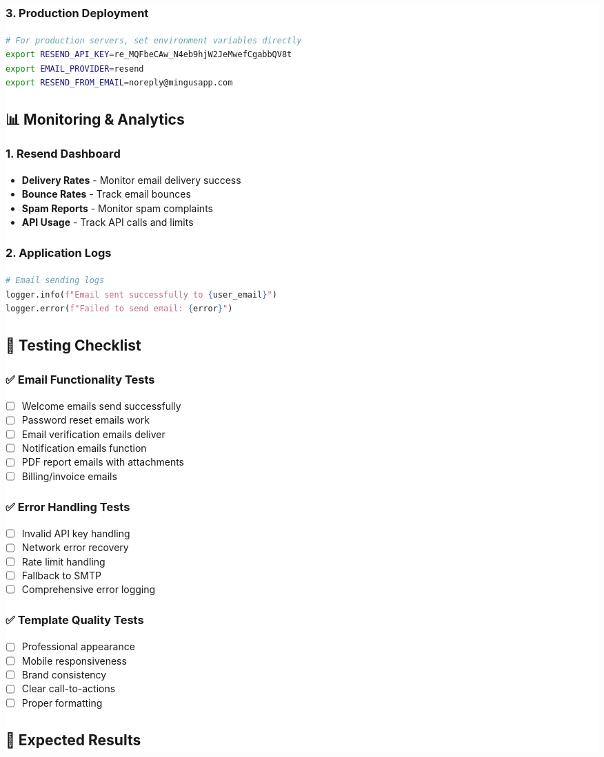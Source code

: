 ### **3. Production Deployment**
```bash
# For production servers, set environment variables directly
export RESEND_API_KEY=re_MQFbeCAw_N4eb9hjW2JeMwefCgabbQV8t
export EMAIL_PROVIDER=resend
export RESEND_FROM_EMAIL=noreply@mingusapp.com
```

## 📊 **Monitoring & Analytics**

### **1. Resend Dashboard**
- **Delivery Rates** - Monitor email delivery success
- **Bounce Rates** - Track email bounces
- **Spam Reports** - Monitor spam complaints
- **API Usage** - Track API calls and limits

### **2. Application Logs**
```python
# Email sending logs
logger.info(f"Email sent successfully to {user_email}")
logger.error(f"Failed to send email: {error}")
```

## 🧪 **Testing Checklist**

### **✅ Email Functionality Tests**
- [ ] Welcome emails send successfully
- [ ] Password reset emails work
- [ ] Email verification emails deliver
- [ ] Notification emails function
- [ ] PDF report emails with attachments
- [ ] Billing/invoice emails

### **✅ Error Handling Tests**
- [ ] Invalid API key handling
- [ ] Network error recovery
- [ ] Rate limit handling
- [ ] Fallback to SMTP
- [ ] Comprehensive error logging

### **✅ Template Quality Tests**
- [ ] Professional appearance
- [ ] Mobile responsiveness
- [ ] Brand consistency
- [ ] Clear call-to-actions
- [ ] Proper formatting

## 🎯 **Expected Results**
